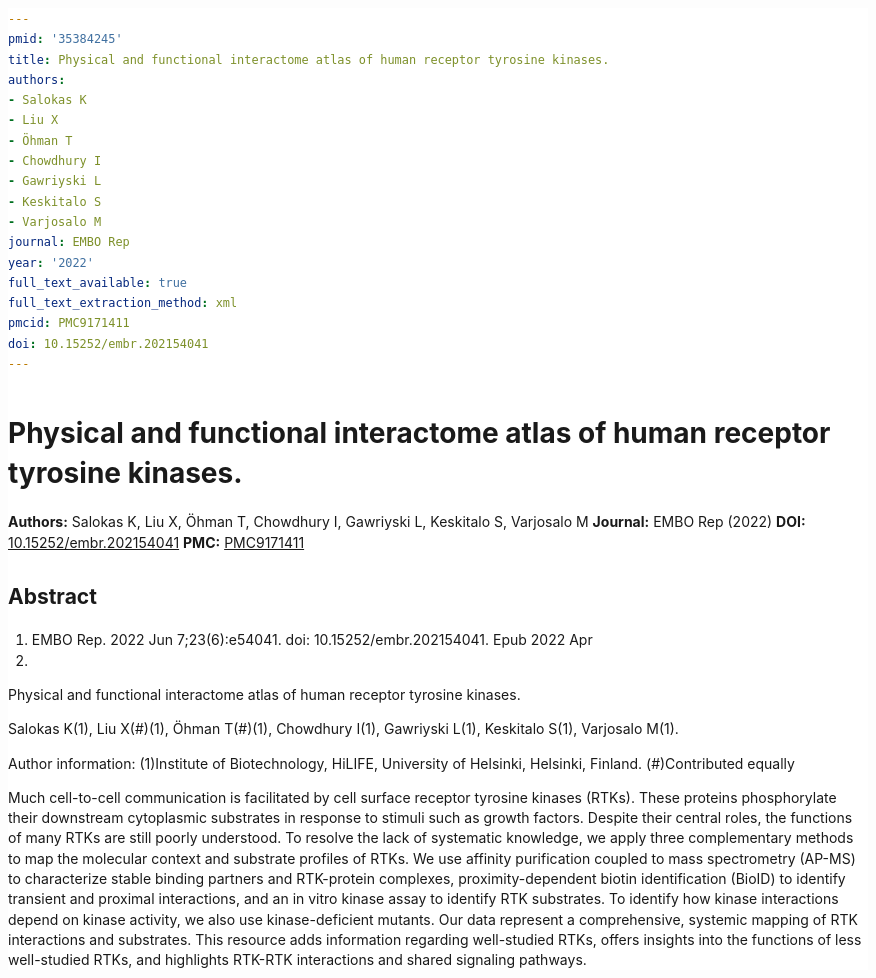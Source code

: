 ```yaml
---
pmid: '35384245'
title: Physical and functional interactome atlas of human receptor tyrosine kinases.
authors:
- Salokas K
- Liu X
- Öhman T
- Chowdhury I
- Gawriyski L
- Keskitalo S
- Varjosalo M
journal: EMBO Rep
year: '2022'
full_text_available: true
full_text_extraction_method: xml
pmcid: PMC9171411
doi: 10.15252/embr.202154041
---
```


# Physical and functional interactome atlas of human receptor tyrosine kinases.
**Authors:** Salokas K, Liu X, Öhman T, Chowdhury I, Gawriyski L, Keskitalo S, Varjosalo M
**Journal:** EMBO Rep (2022)
**DOI:** [10.15252/embr.202154041](https://doi.org/10.15252/embr.202154041)
**PMC:** [PMC9171411](https://www.ncbi.nlm.nih.gov/pmc/articles/PMC9171411/)

## Abstract

1. EMBO Rep. 2022 Jun 7;23(6):e54041. doi: 10.15252/embr.202154041. Epub 2022 Apr
 5.

Physical and functional interactome atlas of human receptor tyrosine kinases.

Salokas K(1), Liu X(#)(1), Öhman T(#)(1), Chowdhury I(1), Gawriyski L(1), 
Keskitalo S(1), Varjosalo M(1).

Author information:
(1)Institute of Biotechnology, HiLIFE, University of Helsinki, Helsinki, 
Finland.
(#)Contributed equally

Much cell-to-cell communication is facilitated by cell surface receptor tyrosine 
kinases (RTKs). These proteins phosphorylate their downstream cytoplasmic 
substrates in response to stimuli such as growth factors. Despite their central 
roles, the functions of many RTKs are still poorly understood. To resolve the 
lack of systematic knowledge, we apply three complementary methods to map the 
molecular context and substrate profiles of RTKs. We use affinity purification 
coupled to mass spectrometry (AP-MS) to characterize stable binding partners and 
RTK-protein complexes, proximity-dependent biotin identification (BioID) to 
identify transient and proximal interactions, and an in vitro kinase assay to 
identify RTK substrates. To identify how kinase interactions depend on kinase 
activity, we also use kinase-deficient mutants. Our data represent a 
comprehensive, systemic mapping of RTK interactions and substrates. This 
resource adds information regarding well-studied RTKs, offers insights into the 
functions of less well-studied RTKs, and highlights RTK-RTK interactions and 
shared signaling pathways.
